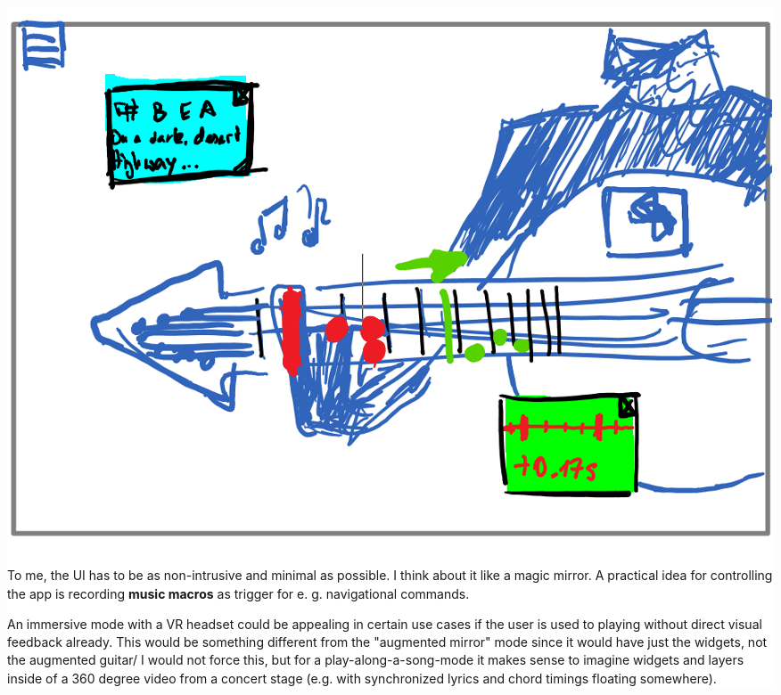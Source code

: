 ![enter image description here](assets/gui1.png)

To me, the UI has to be as non-intrusive and minimal as possible. I think about it like a magic mirror. A practical idea for controlling the app is recording **music macros** as trigger for e. g. navigational commands.

An immersive mode with a VR headset could be appealing in certain use cases if the user is used to playing without direct visual feedback already. This would be something different from the "augmented mirror" mode since it would have just the widgets, not the augmented guitar/ I would not force this, but for a play-along-a-song-mode it makes sense to imagine widgets and layers inside of a 360 degree video from a concert stage (e.g. with synchronized lyrics and chord timings floating somewhere).

